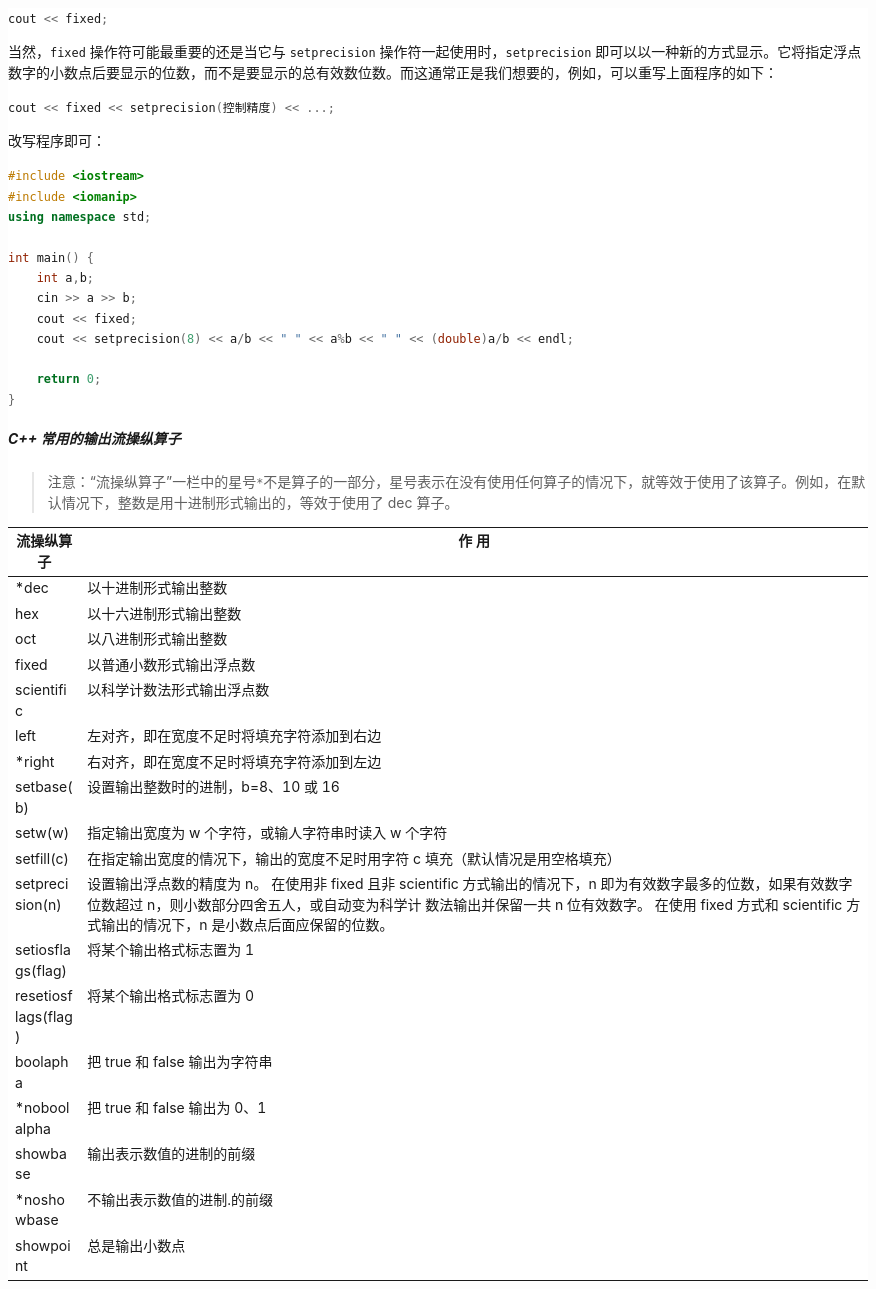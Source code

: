 ```c++
cout << fixed;
```

当然，`fixed` 操作符可能最重要的还是当它与 `setprecision` 操作符一起使用时，`setprecision` 即可以以一种新的方式显示。它将指定浮点数字的小数点后要显示的位数，而不是要显示的总有效数位数。而这通常正是我们想要的，例如，可以重写上面程序的如下：

```c++
cout << fixed << setprecision(控制精度) << ...;
```

改写程序即可：

```c++
#include <iostream>
#include <iomanip>
using namespace std;

int main() {
    int a,b;
    cin >> a >> b;
    cout << fixed;
    cout << setprecision(8) << a/b << " " << a%b << " " << (double)a/b << endl;

    return 0;
}
```



##### C++ 常用的输出流操纵算子

> 注意：“流操纵算子”一栏中的星号`*`不是算子的一部分，星号表示在没有使用任何算子的情况下，就等效于使用了该算子。例如，在默认情况下，整数是用十进制形式输出的，等效于使用了 dec 算子。



| 流操纵算子          | 作  用                                                       |
| ------------------- | ------------------------------------------------------------ |
| *dec                | 以十进制形式输出整数                                         |
| hex                 | 以十六进制形式输出整数                                       |
| oct                 | 以八进制形式输出整数                                         |
| fixed               | 以普通小数形式输出浮点数                                     |
| scientific          | 以科学计数法形式输出浮点数                                   |
| left                | 左对齐，即在宽度不足时将填充字符添加到右边                   |
| *right              | 右对齐，即在宽度不足时将填充字符添加到左边                   |
| setbase(b)          | 设置输出整数时的进制，b=8、10 或 16                          |
| setw(w)             | 指定输出宽度为 w 个字符，或输人字符串时读入 w 个字符         |
| setfill(c)          | 在指定输出宽度的情况下，输出的宽度不足时用字符 c 填充（默认情况是用空格填充） |
| setprecision(n)     | 设置输出浮点数的精度为 n。  在使用非 fixed 且非 scientific 方式输出的情况下，n 即为有效数字最多的位数，如果有效数字位数超过 n，则小数部分四舍五人，或自动变为科学计 数法输出并保留一共 n 位有效数字。  在使用 fixed 方式和 scientific 方式输出的情况下，n 是小数点后面应保留的位数。 |
| setiosflags(flag)   | 将某个输出格式标志置为 1                                     |
| resetiosflags(flag) | 将某个输出格式标志置为 0                                     |
| boolapha            | 把 true 和 false 输出为字符串                                |
| *noboolalpha        | 把 true 和 false 输出为 0、1                                 |
| showbase            | 输出表示数值的进制的前缀                                     |
| *noshowbase         | 不输出表示数值的进制.的前缀                                  |
| showpoint           | 总是输出小数点                                               |